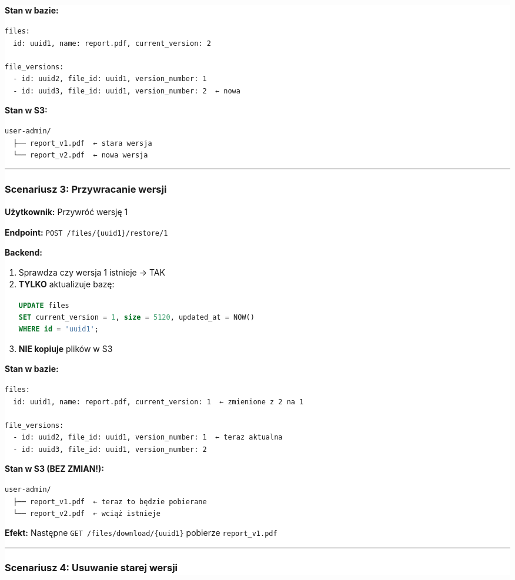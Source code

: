 **Stan w bazie:**
```
files:
  id: uuid1, name: report.pdf, current_version: 2

file_versions:
  - id: uuid2, file_id: uuid1, version_number: 1
  - id: uuid3, file_id: uuid1, version_number: 2  ← nowa
```

**Stan w S3:**
```
user-admin/
  ├── report_v1.pdf  ← stara wersja
  └── report_v2.pdf  ← nowa wersja
```

---

### Scenariusz 3: Przywracanie wersji

**Użytkownik:** Przywróć wersję 1

**Endpoint:** `POST /files/{uuid1}/restore/1`

**Backend:**
1. Sprawdza czy wersja 1 istnieje → TAK
2. **TYLKO** aktualizuje bazę:
   ```sql
   UPDATE files 
   SET current_version = 1, size = 5120, updated_at = NOW()
   WHERE id = 'uuid1';
   ```
3. **NIE kopiuje** plików w S3

**Stan w bazie:**
```
files:
  id: uuid1, name: report.pdf, current_version: 1  ← zmienione z 2 na 1

file_versions:
  - id: uuid2, file_id: uuid1, version_number: 1  ← teraz aktualna
  - id: uuid3, file_id: uuid1, version_number: 2
```

**Stan w S3 (BEZ ZMIAN!):**
```
user-admin/
  ├── report_v1.pdf  ← teraz to będzie pobierane
  └── report_v2.pdf  ← wciąż istnieje
```

**Efekt:** Następne `GET /files/download/{uuid1}` pobierze `report_v1.pdf`

---

### Scenariusz 4: Usuwanie starej wersji
